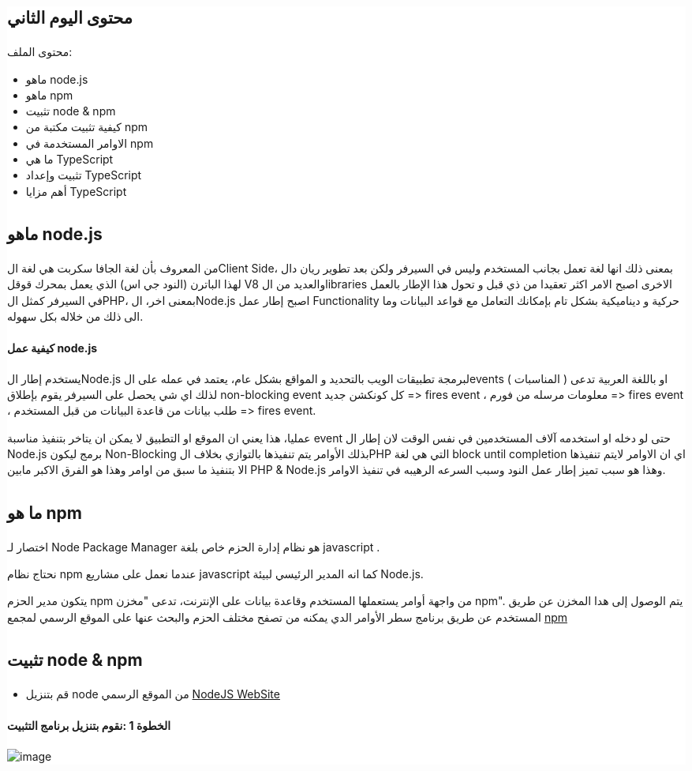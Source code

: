 ##  محتوى اليوم الثاني

محتوى الملف:

- ماهو node.js
- ماهو npm
- تثبيت node & npm
- كيفية تثبيت مكتبة من npm
- الاوامر المستخدمة في npm
- ما هي TypeScript
- تثبيت وإعداد  TypeScript
- أهم مزايا TypeScript 


 ## ماهو node.js
 
من المعروف بأن لغة الجافا سكربت هي لغة الClient Side، بمعنى ذلك انها لغة تعمل بجانب المستخدم وليس في السيرفر ولكن بعد تطوير ريان دال لهذا الباترن (النود جي اس) الذي يعمل بمحرك قوقل V8 والعديد من الlibraries الاخرى اصبح الامر اكثر تعقيدا من ذي قبل و تحول هذا الإطار بالعمل في السيرفر كمثل الPHP، بمعنى اخر، الNode.js اصبح إطار عمل Functionality حركية و ديناميكية بشكل تام بإمكانك التعامل مع قواعد البيانات وما الى ذلك من خلاله بكل سهوله.

 
#### كيفية عمل node.js

يستخدم إطار الNode.js لبرمجة تطبيقات الويب بالتحديد و المواقع بشكل عام، يعتمد في عمله على الevents او باللغة العربية تدعى ( المناسبات )  لذلك اي شي يحصل على السيرفر يقوم بإطلاق non-blocking event كل كونكشن جديد => fires event ، معلومات مرسله من فورم => fires event ، طلب بيانات من قاعدة البيانات من قبل المستخدم => fires event.

عمليا، هذا يعني ان الموقع او التطبيق لا يمكن ان يتاخر بتنفيذ مناسبة event حتى لو دخله او استخدمه آلاف المستخدمين في نفس الوقت لان إطار ال Node.js برمج ليكون Non-Blocking بذلك الأوامر يتم تنفيذها بالتوازي بخلاف الPHP التي هي لغة block until completion اي ان الاوامر لايتم تنفيذها الا بتنفيذ ما سبق من اوامر وهذا هو الفرق الاكبر مابين PHP & Node.js وهذا هو سبب تميز إطار عمل النود وسبب السرعه الرهيبه في تنفيذ الاوامر.
 
 ## ما هو npm
  اختصار لـ Node Package Manager هو نظام إدارة الحزم خاص بلغة javascript  .

نحتاج نظام npm  عندما نعمل على مشاريع javascript  كما انه المدير الرئيسي لبيئة Node.js. 

يتكون مدير الحزم npm  من واجهة  أوامر يستعملها المستخدم  وقاعدة بيانات على الإنترنت، تدعى "مخزن npm". يتم الوصول إلى هدا المخزن عن طريق المستخدم عن طريق برنامج سطر الأوامر  الدي يمكنه من تصفح مختلف الحزم والبحث عنها على الموقع الرسمي لمجمع [npm](https://www.npmjs.com)

## تثبيت node & npm

- قم بتنزيل node من الموقع الرسمي   [NodeJS WebSite](https://nodejs.org/en/)

#### الخطوة 1 :نقوم بتنزيل برنامج التثبيت
![image](https://user-images.githubusercontent.com/92247967/199274690-0eb48ccc-f63d-4762-9b3b-a36aa6f9c266.png)
